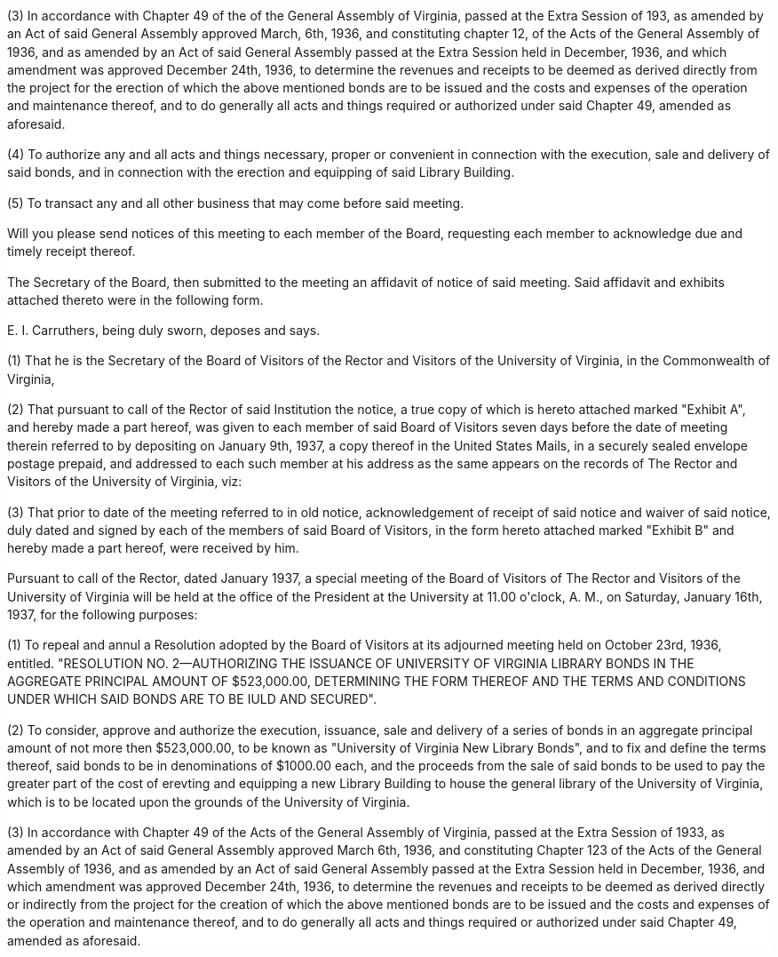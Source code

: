 (3) In accordance with Chapter 49 of the of the General Assembly of Virginia, passed at the Extra Session of 193, as amended by an Act of said General Assembly approved March, 6th, 1936, and constituting chapter 12, of the Acts of the General Assembly of 1936, and as amended by an Act of said General Assembly passed at the Extra Session held in December, 1936, and which amendment was approved December 24th, 1936, to determine the revenues and receipts to be deemed as derived directly from the project for the erection of which the above mentioned bonds are to be issued and the costs and expenses of the operation and maintenance thereof, and to do generally all acts and things required or authorized under said Chapter 49, amended as aforesaid.

(4) To authorize any and all acts and things necessary, proper or convenient in connection with the execution, sale and delivery of said bonds, and in connection with the erection and equipping of said Library Building.

(5) To transact any and all other business that may come before said meeting.

Will you please send notices of this meeting to each member of the Board, requesting each member to acknowledge due and timely receipt thereof.

The Secretary of the Board, then submitted to the meeting an affidavit of notice of said meeting. Said affidavit and exhibits attached thereto were in the following form.

E. I. Carruthers, being duly sworn, deposes and says.

(1) That he is the Secretary of the Board of Visitors of the Rector and Visitors of the University of Virginia, in the Commonwealth of Virginia,

(2) That pursuant to call of the Rector of said Institution the notice, a true copy of which is hereto attached marked "Exhibit A", and hereby made a part hereof, was given to each member of said Board of Visitors seven days before the date of meeting therein referred to by depositing on January 9th, 1937, a copy thereof in the United States Mails, in a securely sealed envelope postage prepaid, and addressed to each such member at his address as the same appears on the records of The Rector and Visitors of the University of Virginia, viz:

(3) That prior to date of the meeting referred to in old notice, acknowledgement of receipt of said notice and waiver of said notice, duly dated and signed by each of the members of said Board of Visitors, in the form hereto attached marked "Exhibit B" and hereby made a part hereof, were received by him.

Pursuant to call of the Rector, dated January 1937, a special meeting of the Board of Visitors of The Rector and Visitors of the University of Virginia will be held at the office of the President at the University at 11.00 o'clock, A. M., on Saturday, January 16th, 1937, for the following purposes:

(1) To repeal and annul a Resolution adopted by the Board of Visitors at its adjourned meeting held on October 23rd, 1936, entitled. "RESOLUTION NO. 2—AUTHORIZING THE ISSUANCE OF UNIVERSITY OF VIRGINIA LIBRARY BONDS IN THE AGGREGATE PRINCIPAL AMOUNT OF $523,000.00, DETERMINING THE FORM THEREOF AND THE TERMS AND CONDITIONS UNDER WHICH SAID BONDS ARE TO BE IULD AND SECURED".

(2) To consider, approve and authorize the execution, issuance, sale and delivery of a series of bonds in an aggregate principal amount of not more then $523,000.00, to be known as "University of Virginia New Library Bonds", and to fix and define the terms thereof, said bonds to be in denominations of $1000.00 each, and the proceeds from the sale of said bonds to be used to pay the greater part of the cost of erevting and equipping a new Library Building to house the general library of the University of Virginia, which is to be located upon the grounds of the University of Virginia.

(3) In accordance with Chapter 49 of the Acts of the General Assembly of Virginia, passed at the Extra Session of 1933, as amended by an Act of said General Assembly approved March 6th, 1936, and constituting Chapter 123 of the Acts of the General Assembly of 1936, and as amended by an Act of said General Assembly passed at the Extra Session held in December, 1936, and which amendment was approved December 24th, 1936, to determine the revenues and receipts to be deemed as derived directly or indirectly from the project for the creation of which the above mentioned bonds are to be issued and the costs and expenses of the operation and maintenance thereof, and to do generally all acts and things required or authorized under said Chapter 49, amended as aforesaid.
